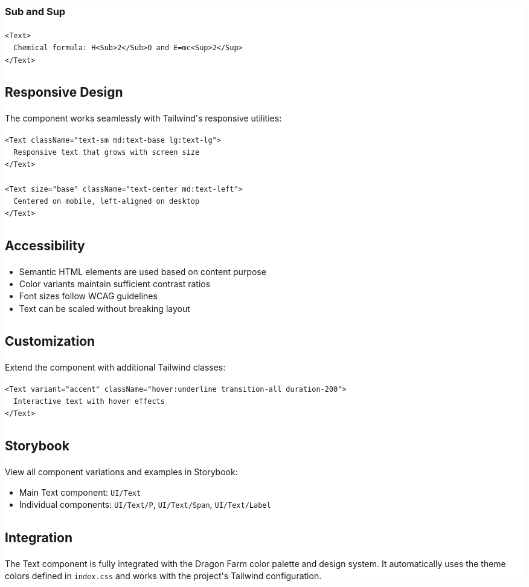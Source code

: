 ### Sub and Sup

```tsx
<Text>
  Chemical formula: H<Sub>2</Sub>O and E=mc<Sup>2</Sup>
</Text>
```

## Responsive Design

The component works seamlessly with Tailwind's responsive utilities:

```tsx
<Text className="text-sm md:text-base lg:text-lg">
  Responsive text that grows with screen size
</Text>

<Text size="base" className="text-center md:text-left">
  Centered on mobile, left-aligned on desktop
</Text>
```

## Accessibility

- Semantic HTML elements are used based on content purpose
- Color variants maintain sufficient contrast ratios
- Font sizes follow WCAG guidelines
- Text can be scaled without breaking layout

## Customization

Extend the component with additional Tailwind classes:

```tsx
<Text variant="accent" className="hover:underline transition-all duration-200">
  Interactive text with hover effects
</Text>
```

## Storybook

View all component variations and examples in Storybook:

- Main Text component: `UI/Text`
- Individual components: `UI/Text/P`, `UI/Text/Span`, `UI/Text/Label`

## Integration

The Text component is fully integrated with the Dragon Farm color palette and design system. It automatically uses the theme colors defined in `index.css` and works with the project's Tailwind configuration.
